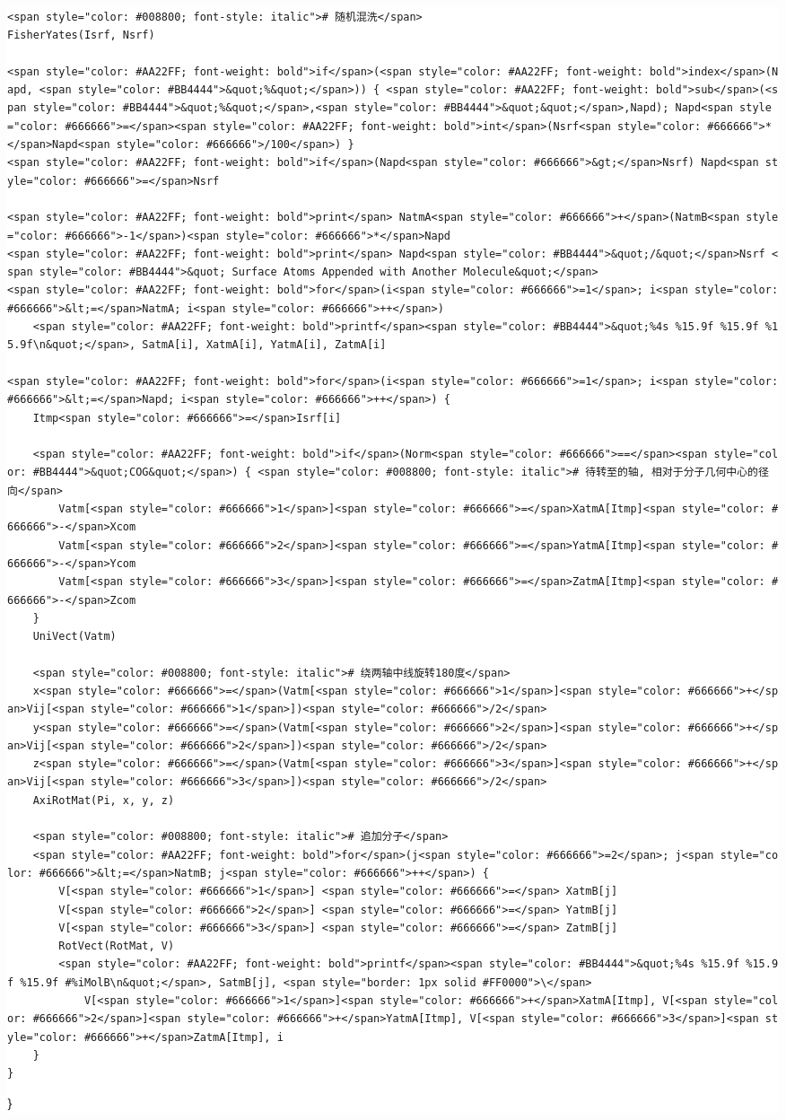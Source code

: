 	<span style="color: #008800; font-style: italic"># 随机混洗</span>
	FisherYates(Isrf, Nsrf)

	<span style="color: #AA22FF; font-weight: bold">if</span>(<span style="color: #AA22FF; font-weight: bold">index</span>(Napd, <span style="color: #BB4444">&quot;%&quot;</span>)) { <span style="color: #AA22FF; font-weight: bold">sub</span>(<span style="color: #BB4444">&quot;%&quot;</span>,<span style="color: #BB4444">&quot;&quot;</span>,Napd); Napd<span style="color: #666666">=</span><span style="color: #AA22FF; font-weight: bold">int</span>(Nsrf<span style="color: #666666">*</span>Napd<span style="color: #666666">/100</span>) }
	<span style="color: #AA22FF; font-weight: bold">if</span>(Napd<span style="color: #666666">&gt;</span>Nsrf) Napd<span style="color: #666666">=</span>Nsrf

	<span style="color: #AA22FF; font-weight: bold">print</span> NatmA<span style="color: #666666">+</span>(NatmB<span style="color: #666666">-1</span>)<span style="color: #666666">*</span>Napd
	<span style="color: #AA22FF; font-weight: bold">print</span> Napd<span style="color: #BB4444">&quot;/&quot;</span>Nsrf <span style="color: #BB4444">&quot; Surface Atoms Appended with Another Molecule&quot;</span>
	<span style="color: #AA22FF; font-weight: bold">for</span>(i<span style="color: #666666">=1</span>; i<span style="color: #666666">&lt;=</span>NatmA; i<span style="color: #666666">++</span>)
		<span style="color: #AA22FF; font-weight: bold">printf</span><span style="color: #BB4444">&quot;%4s %15.9f %15.9f %15.9f\n&quot;</span>, SatmA[i], XatmA[i], YatmA[i], ZatmA[i]

	<span style="color: #AA22FF; font-weight: bold">for</span>(i<span style="color: #666666">=1</span>; i<span style="color: #666666">&lt;=</span>Napd; i<span style="color: #666666">++</span>) {
		Itmp<span style="color: #666666">=</span>Isrf[i]

		<span style="color: #AA22FF; font-weight: bold">if</span>(Norm<span style="color: #666666">==</span><span style="color: #BB4444">&quot;COG&quot;</span>) { <span style="color: #008800; font-style: italic"># 待转至的轴, 相对于分子几何中心的径向</span>
			Vatm[<span style="color: #666666">1</span>]<span style="color: #666666">=</span>XatmA[Itmp]<span style="color: #666666">-</span>Xcom
			Vatm[<span style="color: #666666">2</span>]<span style="color: #666666">=</span>YatmA[Itmp]<span style="color: #666666">-</span>Ycom
			Vatm[<span style="color: #666666">3</span>]<span style="color: #666666">=</span>ZatmA[Itmp]<span style="color: #666666">-</span>Zcom
		}
		UniVect(Vatm)

		<span style="color: #008800; font-style: italic"># 绕两轴中线旋转180度</span>
		x<span style="color: #666666">=</span>(Vatm[<span style="color: #666666">1</span>]<span style="color: #666666">+</span>Vij[<span style="color: #666666">1</span>])<span style="color: #666666">/2</span>
		y<span style="color: #666666">=</span>(Vatm[<span style="color: #666666">2</span>]<span style="color: #666666">+</span>Vij[<span style="color: #666666">2</span>])<span style="color: #666666">/2</span>
		z<span style="color: #666666">=</span>(Vatm[<span style="color: #666666">3</span>]<span style="color: #666666">+</span>Vij[<span style="color: #666666">3</span>])<span style="color: #666666">/2</span>
		AxiRotMat(Pi, x, y, z)

		<span style="color: #008800; font-style: italic"># 追加分子</span>
		<span style="color: #AA22FF; font-weight: bold">for</span>(j<span style="color: #666666">=2</span>; j<span style="color: #666666">&lt;=</span>NatmB; j<span style="color: #666666">++</span>) {
			V[<span style="color: #666666">1</span>] <span style="color: #666666">=</span> XatmB[j]
			V[<span style="color: #666666">2</span>] <span style="color: #666666">=</span> YatmB[j]
			V[<span style="color: #666666">3</span>] <span style="color: #666666">=</span> ZatmB[j]
			RotVect(RotMat, V)
			<span style="color: #AA22FF; font-weight: bold">printf</span><span style="color: #BB4444">&quot;%4s %15.9f %15.9f %15.9f #%iMolB\n&quot;</span>, SatmB[j], <span style="border: 1px solid #FF0000">\</span>
				V[<span style="color: #666666">1</span>]<span style="color: #666666">+</span>XatmA[Itmp], V[<span style="color: #666666">2</span>]<span style="color: #666666">+</span>YatmA[Itmp], V[<span style="color: #666666">3</span>]<span style="color: #666666">+</span>ZatmA[Itmp], i
		}
	}
}
